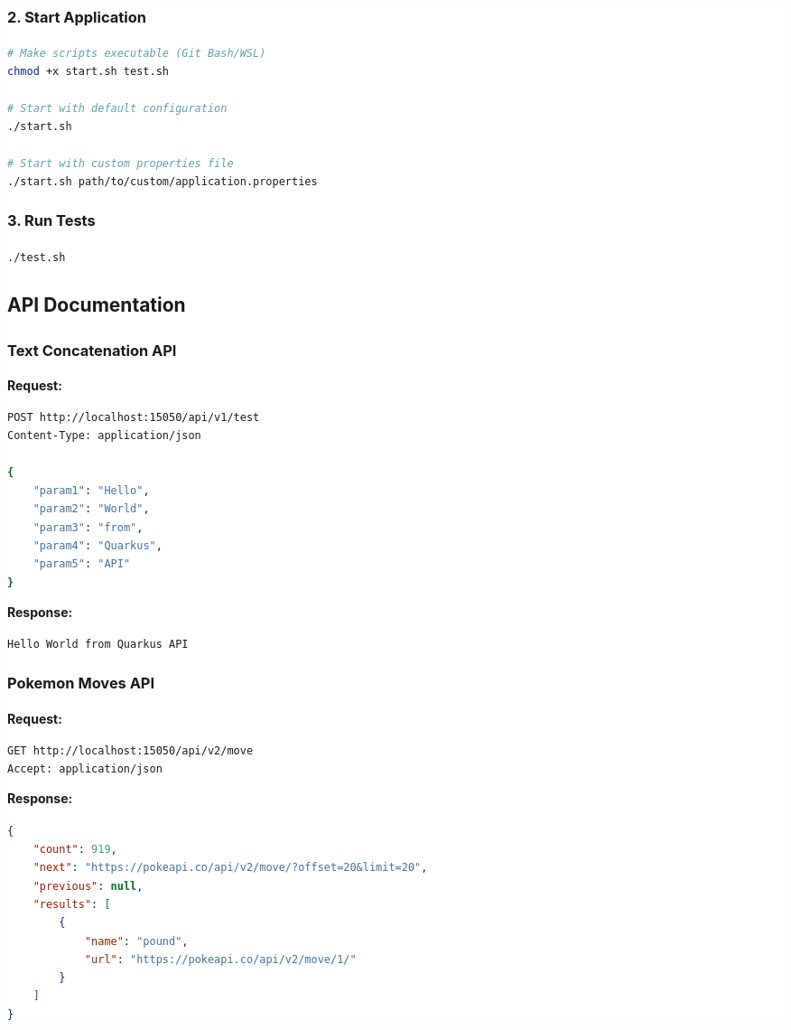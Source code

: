 ### 2. Start Application
```bash
# Make scripts executable (Git Bash/WSL)
chmod +x start.sh test.sh

# Start with default configuration
./start.sh

# Start with custom properties file
./start.sh path/to/custom/application.properties
```

### 3. Run Tests
```bash
./test.sh
```

## API Documentation

### Text Concatenation API

**Request:**
```bash
POST http://localhost:15050/api/v1/test
Content-Type: application/json

{
    "param1": "Hello",
    "param2": "World",
    "param3": "from",
    "param4": "Quarkus",
    "param5": "API"
}
```

**Response:**
```
Hello World from Quarkus API
```

### Pokemon Moves API

**Request:**
```bash
GET http://localhost:15050/api/v2/move
Accept: application/json
```

**Response:**
```json
{
    "count": 919,
    "next": "https://pokeapi.co/api/v2/move/?offset=20&limit=20",
    "previous": null,
    "results": [
        {
            "name": "pound",
            "url": "https://pokeapi.co/api/v2/move/1/"
        }
    ]
}
```
